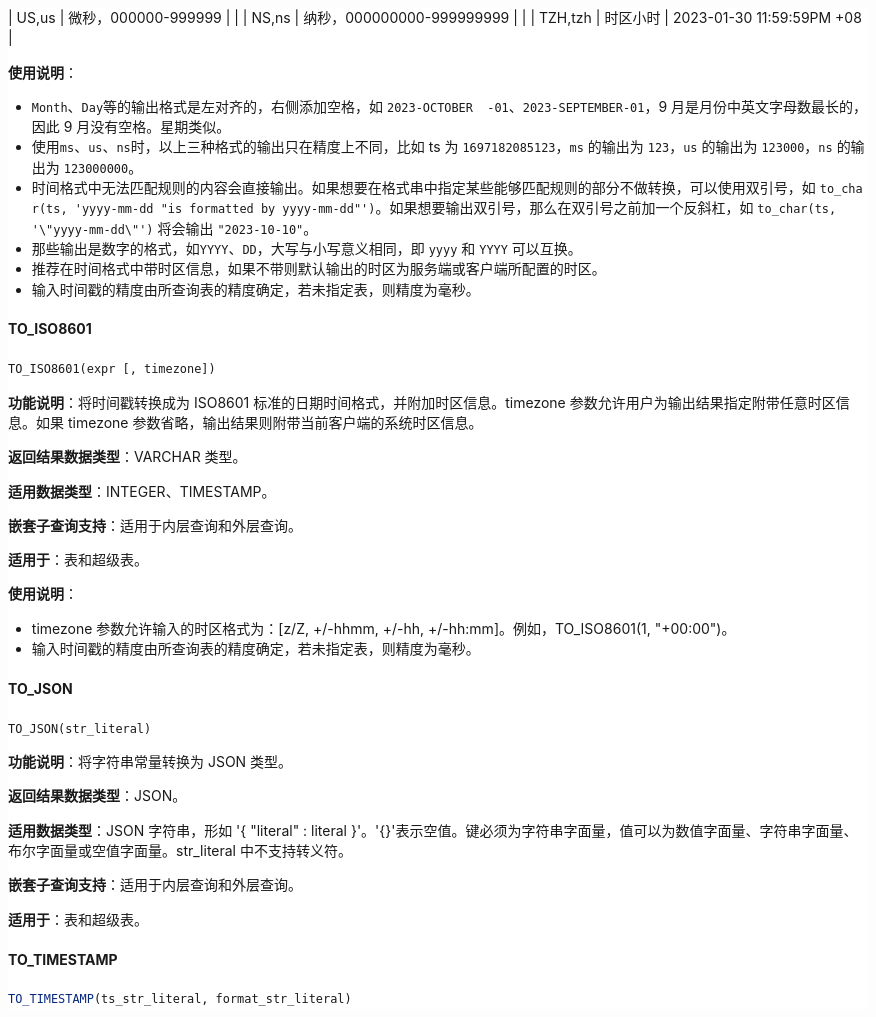 | US,us               | 微秒，000000-999999                       |                           |
| NS,ns               | 纳秒，000000000-999999999                 |                           |
| TZH,tzh             | 时区小时                                  | 2023-01-30 11:59:59PM +08 |

**使用说明**：

- `Month`、`Day`等的输出格式是左对齐的，右侧添加空格，如 `2023-OCTOBER  -01`、`2023-SEPTEMBER-01`，9 月是月份中英文字母数最长的，因此 9 月没有空格。星期类似。
- 使用`ms`、`us`、`ns`时，以上三种格式的输出只在精度上不同，比如 ts 为 `1697182085123`，`ms` 的输出为 `123`，`us` 的输出为 `123000`，`ns` 的输出为 `123000000`。
- 时间格式中无法匹配规则的内容会直接输出。如果想要在格式串中指定某些能够匹配规则的部分不做转换，可以使用双引号，如 `to_char(ts, 'yyyy-mm-dd "is formatted by yyyy-mm-dd"')`。如果想要输出双引号，那么在双引号之前加一个反斜杠，如 `to_char(ts, '\"yyyy-mm-dd\"')` 将会输出 `"2023-10-10"`。
- 那些输出是数字的格式，如`YYYY`、`DD`，大写与小写意义相同，即 `yyyy` 和 `YYYY` 可以互换。
- 推荐在时间格式中带时区信息，如果不带则默认输出的时区为服务端或客户端所配置的时区。
- 输入时间戳的精度由所查询表的精度确定，若未指定表，则精度为毫秒。

#### TO_ISO8601

```sql
TO_ISO8601(expr [, timezone])
```

**功能说明**：将时间戳转换成为 ISO8601 标准的日期时间格式，并附加时区信息。timezone 参数允许用户为输出结果指定附带任意时区信息。如果 timezone 参数省略，输出结果则附带当前客户端的系统时区信息。

**返回结果数据类型**：VARCHAR 类型。

**适用数据类型**：INTEGER、TIMESTAMP。

**嵌套子查询支持**：适用于内层查询和外层查询。

**适用于**：表和超级表。

**使用说明**：

- timezone 参数允许输入的时区格式为：[z/Z, +/-hhmm, +/-hh, +/-hh:mm]。例如，TO_ISO8601(1, "+00:00")。
- 输入时间戳的精度由所查询表的精度确定，若未指定表，则精度为毫秒。

#### TO_JSON

```sql
TO_JSON(str_literal)
```

**功能说明**：将字符串常量转换为 JSON 类型。

**返回结果数据类型**：JSON。

**适用数据类型**：JSON 字符串，形如 '\{ "literal" : literal }'。'\{}'表示空值。键必须为字符串字面量，值可以为数值字面量、字符串字面量、布尔字面量或空值字面量。str_literal 中不支持转义符。

**嵌套子查询支持**：适用于内层查询和外层查询。

**适用于**：表和超级表。

#### TO_TIMESTAMP

```sql
TO_TIMESTAMP(ts_str_literal, format_str_literal)
```
